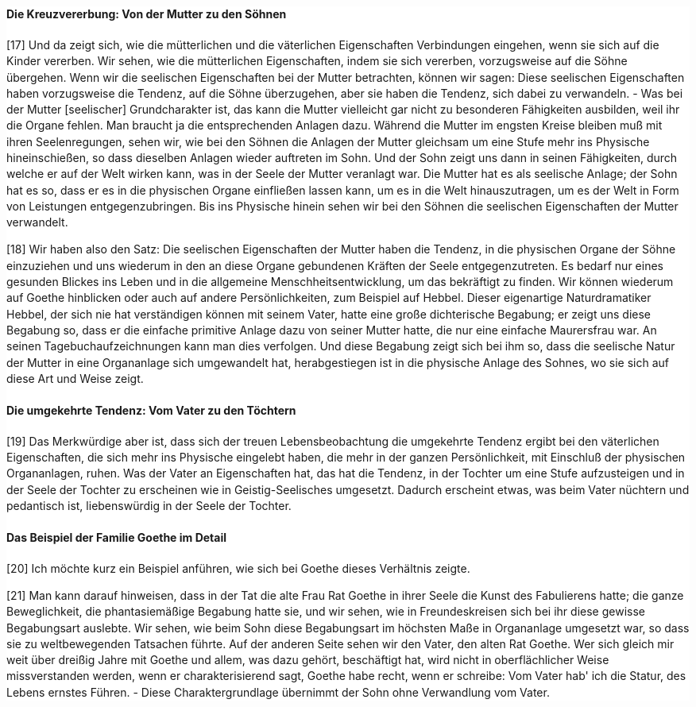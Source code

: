 #### Die Kreuzvererbung: Von der Mutter zu den Söhnen

[17] Und da zeigt sich, wie die mütterlichen und die väterlichen Eigenschaften Verbindungen eingehen, wenn sie sich auf die Kinder vererben. Wir sehen, wie die mütterlichen Eigenschaften, indem sie sich vererben, vorzugsweise auf die Söhne übergehen. Wenn wir die seelischen Eigenschaften bei der Mutter betrachten, können wir sagen: Diese seelischen Eigenschaften haben vorzugsweise die Tendenz, auf die Söhne überzugehen, aber sie haben die Tendenz, sich dabei zu verwandeln. - Was bei der Mutter [seelischer] Grundcharakter ist, das kann die Mutter vielleicht gar nicht zu besonderen Fähigkeiten ausbilden, weil ihr die Organe fehlen. Man braucht ja die entsprechenden Anlagen dazu. Während die Mutter im engsten Kreise bleiben muß mit ihren Seelenregungen, sehen wir, wie bei den Söhnen die Anlagen der Mutter gleichsam um eine Stufe mehr ins Physische hineinschießen, so dass dieselben Anlagen wieder auftreten im Sohn. Und der Sohn zeigt uns dann in seinen Fähigkeiten, durch welche er auf der Welt wirken kann, was in der Seele der Mutter veranlagt war. Die Mutter hat es als seelische Anlage; der Sohn hat es so, dass er es in die physischen Organe einfließen lassen kann, um es in die Welt hinauszutragen, um es der Welt in Form von Leistungen entgegenzubringen. Bis ins Physische hinein sehen wir bei den Söhnen die seelischen Eigenschaften der Mutter verwandelt.

[18] Wir haben also den Satz: Die seelischen Eigenschaften der Mutter haben die Tendenz, in die physischen Organe der Söhne einzuziehen und uns wiederum in den an diese Organe gebundenen Kräften der Seele entgegenzutreten. Es bedarf nur eines gesunden Blickes ins Leben und in die allgemeine Menschheitsentwicklung, um das bekräftigt zu finden. Wir können wiederum auf Goethe hinblicken oder auch auf andere Persönlichkeiten, zum Beispiel auf Hebbel. Dieser eigenartige Naturdramatiker Hebbel, der sich nie hat verständigen können mit seinem Vater, hatte eine große dichterische Begabung; er zeigt uns diese Begabung so, dass er die einfache primitive Anlage dazu von seiner Mutter hatte, die nur eine einfache Maurersfrau war. An seinen Tagebuchaufzeichnungen kann man dies verfolgen. Und diese Begabung zeigt sich bei ihm so, dass die seelische Natur der Mutter in eine Organanlage sich umgewandelt hat, herabgestiegen ist in die physische Anlage des Sohnes, wo sie sich auf diese Art und Weise zeigt.

#### Die umgekehrte Tendenz: Vom Vater zu den Töchtern

[19] Das Merkwürdige aber ist, dass sich der treuen Lebensbeobachtung die umgekehrte Tendenz ergibt bei den väterlichen Eigenschaften, die sich mehr ins Physische eingelebt haben, die mehr in der ganzen Persönlichkeit, mit Einschluß der physischen Organanlagen, ruhen. Was der Vater an Eigenschaften hat, das hat die Tendenz, in der Tochter um eine Stufe aufzusteigen und in der Seele der Tochter zu erscheinen wie in Geistig-Seelisches umgesetzt. Dadurch erscheint etwas, was beim Vater nüchtern und pedantisch ist, liebenswürdig in der Seele der Tochter.

#### Das Beispiel der Familie Goethe im Detail

[20] Ich möchte kurz ein Beispiel anführen, wie sich bei Goethe dieses Verhältnis zeigte.

[21] Man kann darauf hinweisen, dass in der Tat die alte Frau Rat Goethe in ihrer Seele die Kunst des Fabulierens hatte; die ganze Beweglichkeit, die phantasiemäßige Begabung hatte sie, und wir sehen, wie in Freundeskreisen sich bei ihr diese gewisse Begabungsart auslebte. Wir sehen, wie beim Sohn diese Begabungsart im höchsten Maße in Organanlage umgesetzt war, so dass sie zu weltbewegenden Tatsachen führte. Auf der anderen Seite sehen wir den Vater, den alten Rat Goethe. Wer sich gleich mir weit über dreißig Jahre mit Goethe und allem, was dazu gehört, beschäftigt hat, wird nicht in oberflächlicher Weise missverstanden werden, wenn er charakterisierend sagt, Goethe habe recht, wenn er schreibe: Vom Vater hab' ich die Statur, des Lebens ernstes Führen. - Diese Charaktergrundlage übernimmt der Sohn ohne Verwandlung vom Vater.
